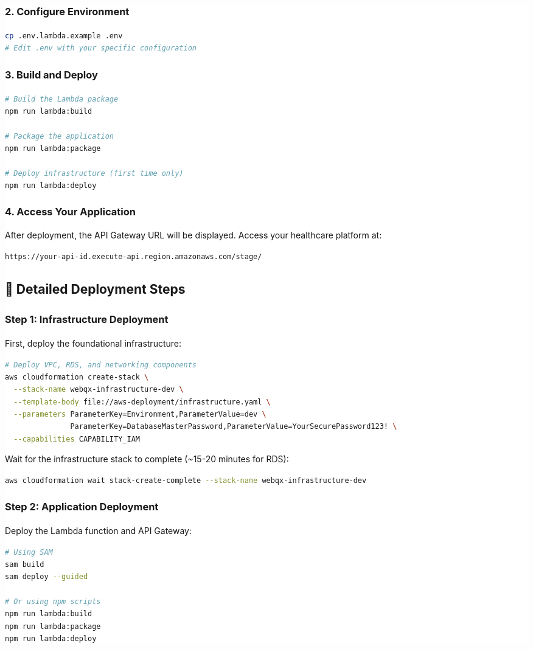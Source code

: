 ### 2. Configure Environment
```bash
cp .env.lambda.example .env
# Edit .env with your specific configuration
```

### 3. Build and Deploy
```bash
# Build the Lambda package
npm run lambda:build

# Package the application
npm run lambda:package

# Deploy infrastructure (first time only)
npm run lambda:deploy
```

### 4. Access Your Application
After deployment, the API Gateway URL will be displayed. Access your healthcare platform at:
```
https://your-api-id.execute-api.region.amazonaws.com/stage/
```

## 📖 Detailed Deployment Steps

### Step 1: Infrastructure Deployment

First, deploy the foundational infrastructure:

```bash
# Deploy VPC, RDS, and networking components
aws cloudformation create-stack \
  --stack-name webqx-infrastructure-dev \
  --template-body file://aws-deployment/infrastructure.yaml \
  --parameters ParameterKey=Environment,ParameterValue=dev \
               ParameterKey=DatabaseMasterPassword,ParameterValue=YourSecurePassword123! \
  --capabilities CAPABILITY_IAM
```

Wait for the infrastructure stack to complete (~15-20 minutes for RDS):

```bash
aws cloudformation wait stack-create-complete --stack-name webqx-infrastructure-dev
```

### Step 2: Application Deployment

Deploy the Lambda function and API Gateway:

```bash
# Using SAM
sam build
sam deploy --guided

# Or using npm scripts
npm run lambda:build
npm run lambda:package
npm run lambda:deploy
```
